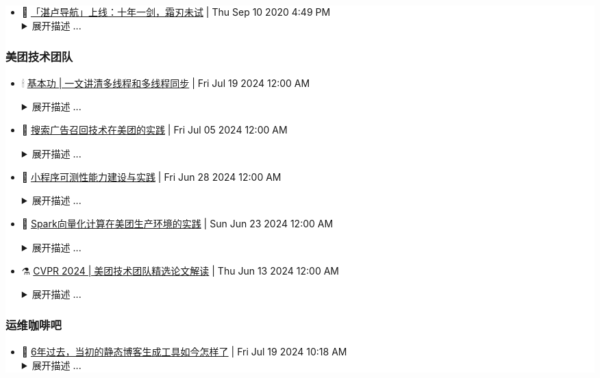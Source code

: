 - 👺 [「湛卢导航」上线：十年一剑，霜刃未试](https://www.ldd.cc/816.html) | Thu Sep 10 2020 4:49 PM
    <details><summary>展开描述 ...</summary>
    感谢各位的等待，经过几个月的准备工作后目前新版网址导航已经上线啦！部分书签数据尚未同步完成，此前有用户和站长提交的网站未收录的会尽快处理。关于新版本大家在使用过程中有什么意见或建议欢迎在评论中留言反馈。 一直以来我都使用Chrome的收藏夹来整理网站， 直到收藏的网站越来越多，收藏夹也越来越多， 当想要回头需 &amp;#8230;&lt;p class=&quot;read-more&quot;&gt; &lt;a class=&quot;ast-button&quot; href=&quot;https://www.ldd.cc/816.html&quot;&gt; &lt;span class=&quot;screen-reader-text&quot;&gt;「湛卢导航」上线：十年一剑，霜刃未试&lt;/span&gt; 阅读更多 »&lt;/a&gt;&lt;/p&gt;
    </details>


### 美团技术团队


- 🕯 [基本功 | 一文讲清多线程和多线程同步](https://tech.meituan.com/2024/07/19/multi-threading-and-multi-thread-synchronization.html) | Fri Jul 19 2024 12:00 AM 
    <details><summary>展开描述 ...</summary> 
    本篇文章将深入探讨多线程编程的基本概念（原子操作、CAS、Lock-free、内存屏障、伪共享、乱序执行等）、常见模式和最佳实践。通过具体的代码示例，希望能够帮助大家掌握多线程编程的核心技术，并在实际开发中应用这些知识，提升软件的性能和稳定性。 
    </details> 

- 🤠 [搜索广告召回技术在美团的实践](https://tech.meituan.com/2024/07/05/the-practice-of-search-advertising-recall-technology-in-meituan.html) | Fri Jul 05 2024 12:00 AM 
    <details><summary>展开描述 ...</summary> 
    本文整理自美团技术沙龙第81期《美团在广告算法领域的探索及实践》。首先介绍了美团搜索广告的三个阶段：多策略关键词挖掘、分层召回体系、生成式召回；然后重点介绍了生成式关键词召回、多模态生成式向量召回、生成式相关性判断在美团的实践。最后是一些经验分享及总结，希望能对大家有所帮助或启发。 
    </details> 

- 🤠 [小程序可测性能力建设与实践](https://tech.meituan.com/2024/06/28/menpiao-testing-practice.html) | Fri Jun 28 2024 12:00 AM 
    <details><summary>展开描述 ...</summary> 
    本文整理自美团技术沙龙第77期《美团亿级流量系统的质量风险防控和稳定性治理实践》。作为一种终端产品生态，小程序在业界产品中占有非常重要的地位。本文从小程序的质量保障需求出发，分析小程序的测试难点，引出小程序可测性的基本概念，介绍美团到店研发平台针对小程序可测性改进的通用化方案。最后分享美团门票业务小程序测试工作的实践经验，本文旨在为读者在小程序质量保障领域提供一些有价值的见解和启示。 
    </details> 

- 🚀 [Spark向量化计算在美团生产环境的实践](https://tech.meituan.com/2024/06/23/spark-gluten-velox.html) | Sun Jun 23 2024 12:00 AM 
    <details><summary>展开描述 ...</summary> 
    Apache Spark是一个优秀的计算引擎，广泛应用于数据工程、机器学习等领域。向量化执行技术在不升级硬件的情况下，既可获得资源节省和加速作业执行。Gluten+Velox解决方案为Spark换上了向量化执行引擎，本文将阐述美团在这一方向的实践和思考，希望对大家有所帮助或启发。 
    </details> 

- ⚗️ [CVPR 2024 | 美团技术团队精选论文解读](https://tech.meituan.com/2024/06/13/cvpr-2024.html) | Thu Jun 13 2024 12:00 AM 
    <details><summary>展开描述 ...</summary> 
    本文精选了美团技术团队被CVPR 2024收录的7篇论文进行解读，这些论文既包括OCR预训练、长尾半监督学习等基础学习范式升级，也包括图生视频、数字人驱动、视听分割（AVS）等视觉AIGC技术创新。这些论文有美团视觉智能部的独立产出，也有跟高校、科研机构合作的成果。希望能给从事相关研究工作的同学带来一些帮助或启发。 
    </details> 


### 运维咖啡吧


- 👺 [6年过去，当初的静态博客生成工具如今怎样了](https://blog.ops-coffee.cn/s/python-django-blog-admin-dashboard-tools) | Fri Jul 19 2024 10:18 AM 
    <details><summary>展开描述 ...</summary> 
    还在维护吗？有赚到钱吗？ 
    </details> 
